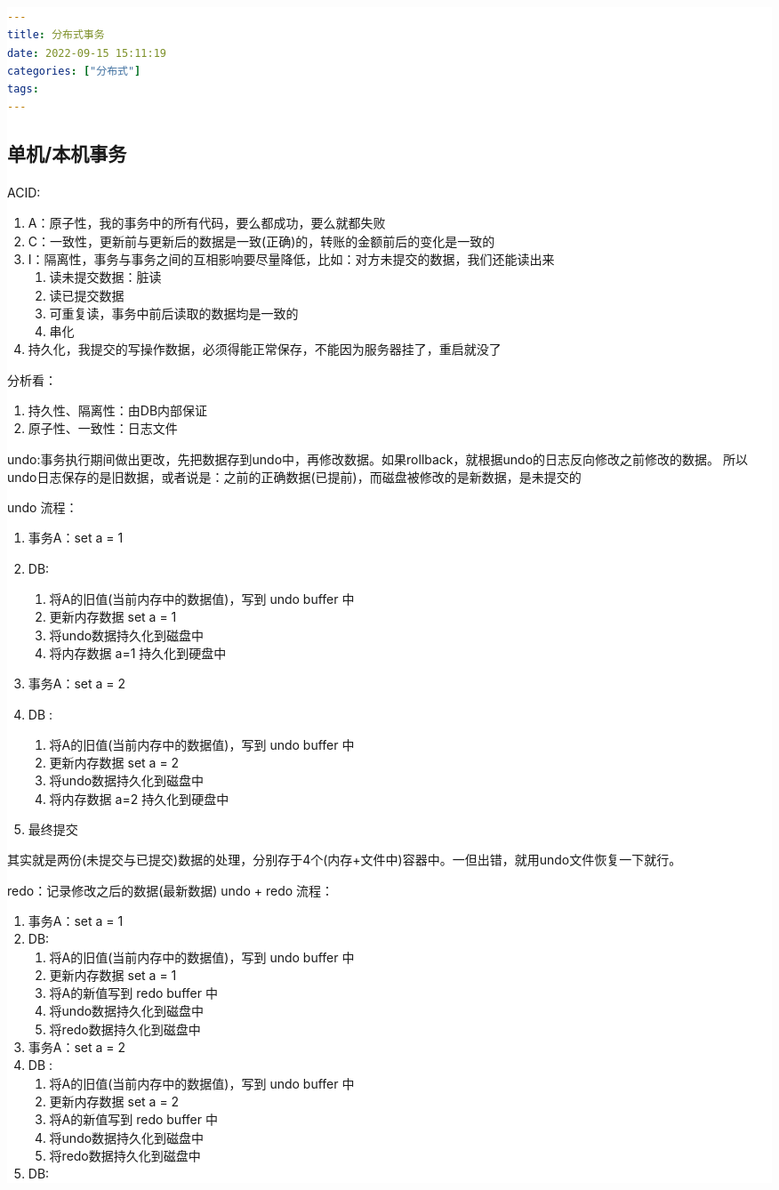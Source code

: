 ```yaml
---
title: 分布式事务
date: 2022-09-15 15:11:19
categories: ["分布式"]
tags:
---
```

单机/本机事务
-----
ACID:
1. A：原子性，我的事务中的所有代码，要么都成功，要么就都失败
1. C：一致性，更新前与更新后的数据是一致(正确)的，转账的金额前后的变化是一致的
1. I：隔离性，事务与事务之间的互相影响要尽量降低，比如：对方未提交的数据，我们还能读出来
    1. 读未提交数据：脏读
    2. 读已提交数据
    3. 可重复读，事务中前后读取的数据均是一致的
    4. 串化
4. 持久化，我提交的写操作数据，必须得能正常保存，不能因为服务器挂了，重启就没了

分析看：
1. 持久性、隔离性：由DB内部保证
2. 原子性、一致性：日志文件

undo:事务执行期间做出更改，先把数据存到undo中，再修改数据。如果rollback，就根据undo的日志反向修改之前修改的数据。
所以undo日志保存的是旧数据，或者说是：之前的正确数据(已提前)，而磁盘被修改的是新数据，是未提交的

undo 流程：
1. 事务A：set a = 1
2. DB:
    1. 将A的旧值(当前内存中的数据值)，写到 undo buffer 中
    2. 更新内存数据 set a = 1
    3. 将undo数据持久化到磁盘中
    4. 将内存数据 a=1 持久化到硬盘中
3. 事务A：set a = 2
4. DB :
    1. 将A的旧值(当前内存中的数据值)，写到 undo buffer 中
    2. 更新内存数据 set a = 2
    3. 将undo数据持久化到磁盘中
    4. 将内存数据 a=2 持久化到硬盘中

6. 最终提交

其实就是两份(未提交与已提交)数据的处理，分别存于4个(内存+文件中)容器中。一但出错，就用undo文件恢复一下就行。

redo：记录修改之后的数据(最新数据)
undo + redo 流程：
1. 事务A：set a = 1
2. DB:
    1. 将A的旧值(当前内存中的数据值)，写到 undo buffer 中
    2. 更新内存数据 set a = 1
    3. 将A的新值写到 redo buffer 中
    1. 将undo数据持久化到磁盘中
    3. 将redo数据持久化到磁盘中
3. 事务A：set a = 2
4. DB :
    1. 将A的旧值(当前内存中的数据值)，写到 undo buffer 中
    2. 更新内存数据 set a = 2
    3. 将A的新值写到 redo buffer 中
    1. 将undo数据持久化到磁盘中
    3. 将redo数据持久化到磁盘中
5. DB:
